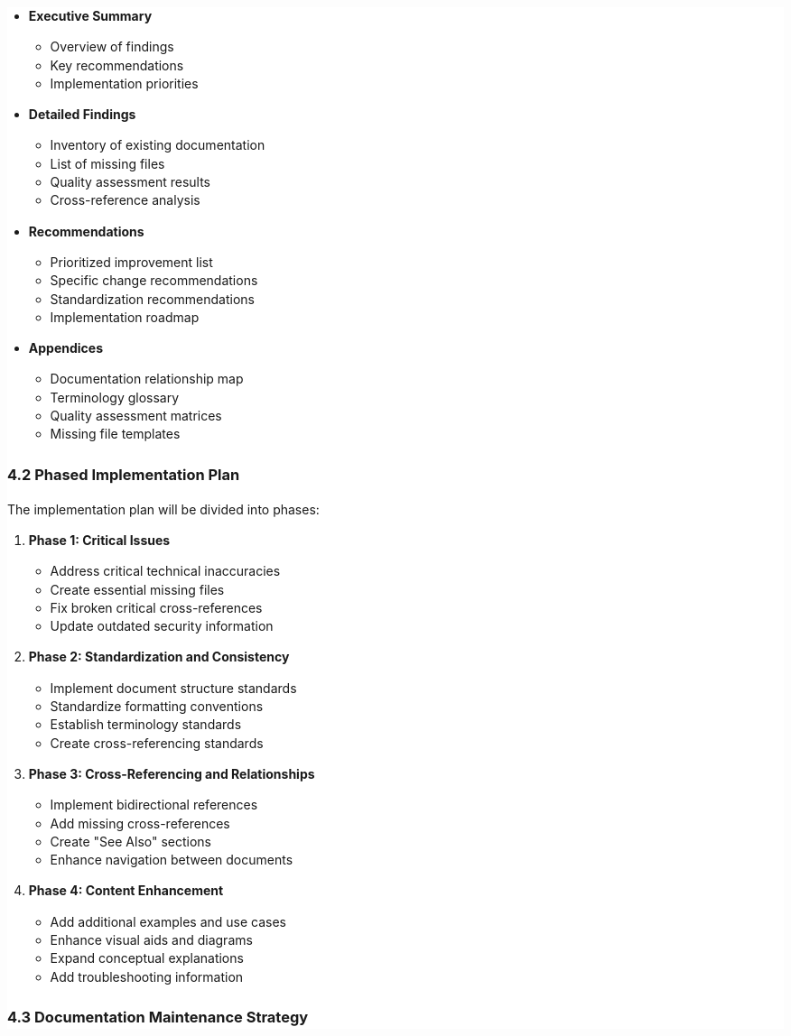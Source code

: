 - **Executive Summary**

  - Overview of findings
  - Key recommendations
  - Implementation priorities

- **Detailed Findings**

  - Inventory of existing documentation
  - List of missing files
  - Quality assessment results
  - Cross-reference analysis

- **Recommendations**

  - Prioritized improvement list
  - Specific change recommendations
  - Standardization recommendations
  - Implementation roadmap

- **Appendices**
  - Documentation relationship map
  - Terminology glossary
  - Quality assessment matrices
  - Missing file templates

### 4.2 Phased Implementation Plan

The implementation plan will be divided into phases:

1. **Phase 1: Critical Issues**

   - Address critical technical inaccuracies
   - Create essential missing files
   - Fix broken critical cross-references
   - Update outdated security information

2. **Phase 2: Standardization and Consistency**

   - Implement document structure standards
   - Standardize formatting conventions
   - Establish terminology standards
   - Create cross-referencing standards

3. **Phase 3: Cross-Referencing and Relationships**

   - Implement bidirectional references
   - Add missing cross-references
   - Create "See Also" sections
   - Enhance navigation between documents

4. **Phase 4: Content Enhancement**
   - Add additional examples and use cases
   - Enhance visual aids and diagrams
   - Expand conceptual explanations
   - Add troubleshooting information

### 4.3 Documentation Maintenance Strategy
